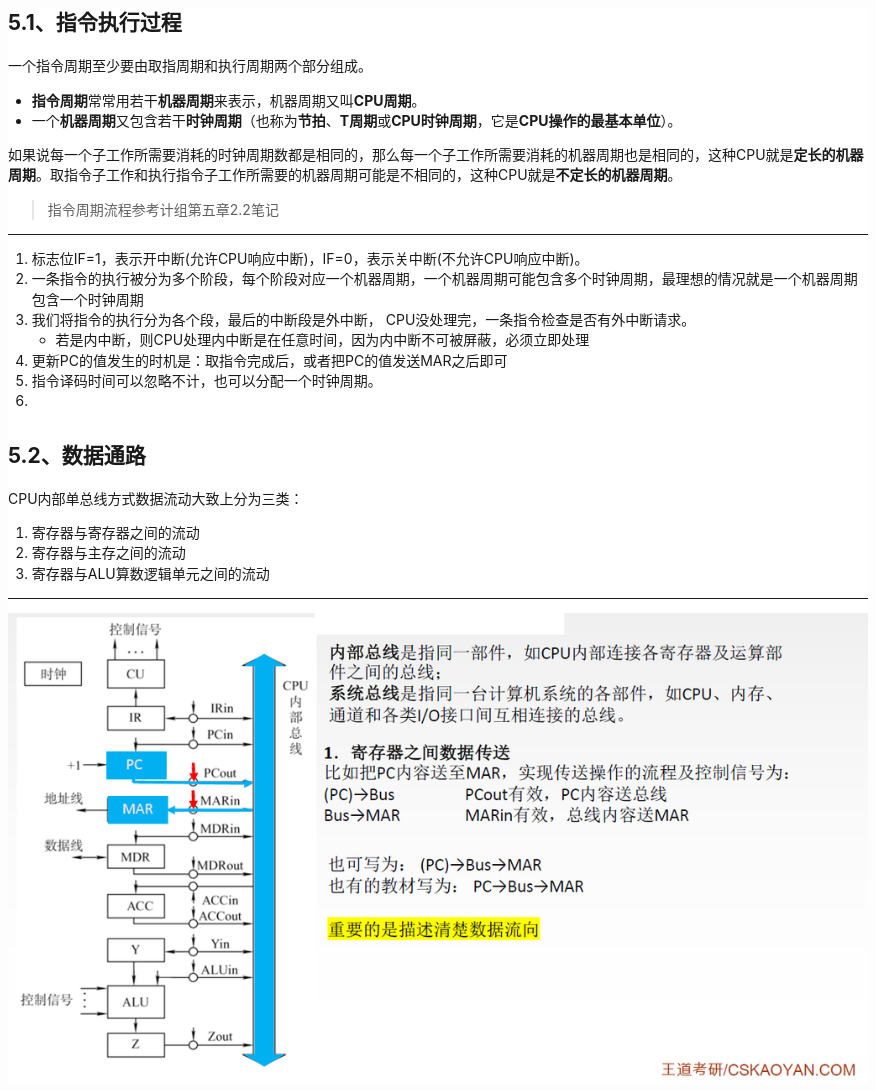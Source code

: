 


## 5.1、指令执行过程

一个指令周期至少要由取指周期和执行周期两个部分组成。

- **指令周期**常常用若干**机器周期**来表示，机器周期又叫**CPU周期**。
- 一个**机器周期**又包含若干**时钟周期**（也称为**节拍**、**T周期**或**CPU时钟周期**，它是**CPU操作的最基本单位**）。

如果说每一个子工作所需要消耗的时钟周期数都是相同的，那么每一个子工作所需要消耗的机器周期也是相同的，这种CPU就是**定长的机器周期**。取指令子工作和执行指令子工作所需要的机器周期可能是不相同的，这种CPU就是**不定长的机器周期**。

> 指令周期流程参考计组第五章2.2笔记

---

1. 标志位IF=1，表示开中断(允许CPU响应中断)，IF=0，表示关中断(不允许CPU响应中断)。
2. 一条指令的执行被分为多个阶段，每个阶段对应一个机器周期，一个机器周期可能包含多个时钟周期，最理想的情况就是一个机器周期包含一个时钟周期
3. 我们将指令的执行分为各个段，最后的中断段是外中断， CPU没处理完，一条指令检查是否有外中断请求。
   - 若是内中断，则CPU处理内中断是在任意时间，因为内中断不可被屏蔽，必须立即处理
4. 更新PC的值发生的时机是：取指令完成后，或者把PC的值发送MAR之后即可
5. 指令译码时间可以忽略不计，也可以分配一个时钟周期。
6. 



## 5.2、数据通路

CPU内部单总线方式数据流动大致上分为三类：

1. 寄存器与寄存器之间的流动
2. 寄存器与主存之间的流动
3. 寄存器与ALU算数逻辑单元之间的流动

---

![](计组精简版.assets/32.png)
